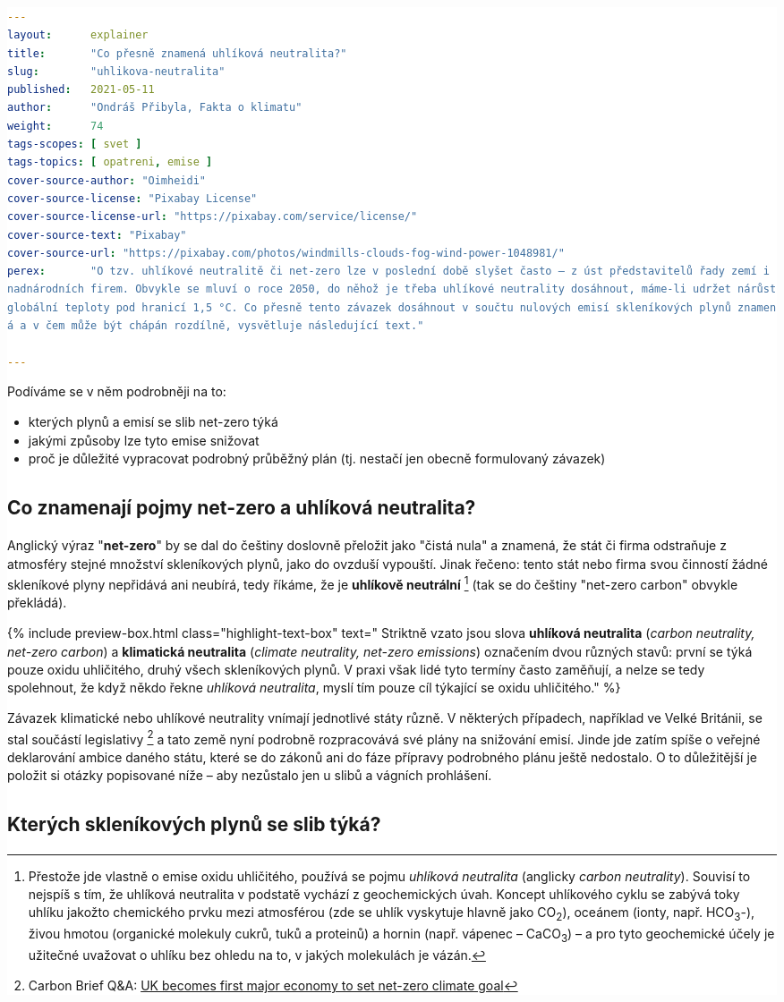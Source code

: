 ```yaml
---
layout:      explainer
title:       "Co přesně znamená uhlíková neutralita?"
slug:        "uhlikova-neutralita"
published:   2021-05-11
author:      "Ondráš Přibyla, Fakta o klimatu"
weight:      74
tags-scopes: [ svet ]
tags-topics: [ opatreni, emise ]
cover-source-author: "Oimheidi"
cover-source-license: "Pixabay License"
cover-source-license-url: "https://pixabay.com/service/license/"
cover-source-text: "Pixabay"
cover-source-url: "https://pixabay.com/photos/windmills-clouds-fog-wind-power-1048981/"
perex:       "O tzv. uhlíkové neutralitě či net-zero lze v poslední době slyšet často – z úst představitelů řady zemí i nadnárodních firem. Obvykle se mluví o roce 2050, do něhož je třeba uhlíkové neutrality dosáhnout, máme-li udržet nárůst globální teploty pod hranicí 1,5 °C. Co přesně tento závazek dosáhnout v součtu nulových emisí skleníkových plynů znamená a v čem může být chápán rozdílně, vysvětluje následující text." 

---
```

Podíváme se v něm podrobněji na to:

* kterých plynů a emisí se slib net-zero týká
* jakými způsoby lze tyto emise snižovat
* proč je důležité vypracovat podrobný průběžný plán (tj. nestačí jen obecně formulovaný závazek)

## Co znamenají pojmy net-zero a uhlíková neutralita?

Anglický výraz "**net-zero**" by se dal do češtiny doslovně přeložit jako "čistá nula" a znamená, že stát či firma odstraňuje z atmosféry stejné množství skleníkových plynů, jako do ovzduší vypouští. Jinak řečeno: tento stát nebo firma svou činností žádné skleníkové plyny nepřidává ani neubírá, tedy říkáme, že je **uhlíkově neutrální** [^1] (tak se do češtiny "net-zero carbon" obvykle překládá).

{% include preview-box.html
    class="highlight-text-box"
    text=" Striktně vzato jsou slova **uhlíková neutralita** (*carbon neutrality, net-zero carbon*) a **klimatická neutralita** (*climate neutrality, net-zero emissions*) označením dvou různých stavů: první se týká pouze oxidu uhličitého, druhý všech skleníkových plynů. V praxi však lidé tyto termíny často zaměňují, a nelze se tedy spolehnout, že když někdo řekne *uhlíková neutralita*, myslí tím pouze cíl týkající se oxidu uhličitého."
%}

Závazek klimatické nebo uhlíkové neutrality vnímají jednotlivé státy různě. V některých případech, například ve Velké Británii, se stal součástí legislativy [^2] a tato země nyní podrobně rozpracovává své plány na snižování emisí. Jinde jde zatím spíše o veřejné deklarování ambice daného státu, které se do zákonů ani do fáze přípravy podrobného plánu ještě nedostalo. O to důležitější je položit si otázky popisované níže – aby nezůstalo jen u slibů a vágních prohlášení.

## Kterých skleníkových plynů se slib týká?


[^1]: Přestože jde vlastně o emise oxidu uhličitého, používá se pojmu *uhlíková neutralita* (anglicky *carbon neutrality*). Souvisí to nejspíš s tím, že uhlíková neutralita v podstatě vychází z geochemických úvah. Koncept uhlíkového cyklu se zabývá toky uhlíku jakožto chemického prvku mezi atmosférou (zde se uhlík vyskytuje hlavně jako CO<sub>2</sub>), oceánem (ionty, např. HCO<sub>3</sub>-), živou hmotou (organické molekuly cukrů, tuků a proteinů) a hornin (např. vápenec – CaCO<sub>3</sub>) – a pro tyto geochemické účely je užitečné uvažovat o uhlíku bez ohledu na to, v jakých molekulách je vázán.
[^2]: Carbon Brief Q&A: [UK becomes first major economy to set net-zero climate goal](https://www.carbonbrief.org/in-depth-qa-the-uk-becomes-first-major-economy-to-set-net-zero-climate-goal)
[^3]: [Annual Greenhouse Gas Index](https://www.globalchange.gov/browse/indicators/annual-greenhouse-gas-index)
[^4]: Carbon Brief: [Worlds Largest CO<sub>2</sub> importers and exporters](https://www.carbonbrief.org/mapped-worlds-largest-co2-importers-exporters)
[^5]: Klimatické závazky firmy [IKEA](https://about.ikea.com/en/sustainability/becoming-climate-positive/what-is-climate-positive)
[^6]: Klimatické závazky firmy [Microsoft](https://blogs.microsoft.com/blog/2020/01/16/microsoft-will-be-carbon-negative-by-2030/)
[^71]: Jako **CDR** *(Carbon dioxide removal)* nebo **NET** *(Negative emission technology)* se označují přírodní nebo průmyslové postupy, které mohou odstraňovat oxid uhličitý z atmosféry. Více viz [en.Wikipedia: Carbon dioxide removal](https://en.wikipedia.org/wiki/Carbon_dioxide_removal)
[^72]: **CCS** *(Carbon capture and storage)* je označení pro průmyslové technologie, které umožňují zachytávat oxid uhličitý v místech jeho produkce – tedy například při spalování v elektrárnách nebo při výrobě cementu. Více viz [en.Wikipedia: Carbon capture and storage](https://en.wikipedia.org/wiki/Carbon_capture_and_storage)
[^8]: Eco-act: [Darfur Sudan Cookstove Project](https://eco-act.com/project/darfur-low-smoke-cookstoves-project/)
[^9]: The Guardian: [A complete guide to carbon offsetting](https://www.theguardian.com/environment/2011/sep/16/carbon-offset-projects-carbon-emissions)
[^10]: UK Climate change committee: [Sixth carbon budget](https://www.theccc.org.uk/publication/sixth-carbon-budget/)
[^11]: IPCC special report: [Global warming of 1.5 °C](https://www.ipcc.ch/sr15/)
[^13]: Climate Action Tracker: [Global update – climate summit momentum](https://climateactiontracker.org/publications/global-update-climate-summit-momentum/)